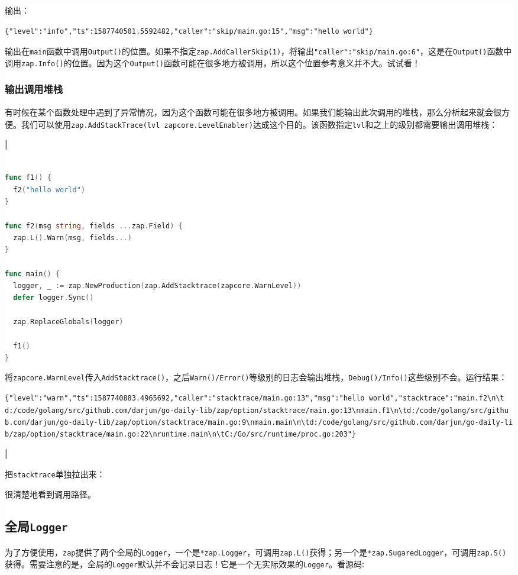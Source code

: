 输出：

```Linux
{"level":"info","ts":1587740501.5592482,"caller":"skip/main.go:15","msg":"hello world"}
```

输出在`main`函数中调用`Output()`的位置。如果不指定`zap.AddCallerSkip(1)`，将输出`"caller":"skip/main.go:6"`，这是在`Output()`函数中调用`zap.Info()`的位置。因为这个`Output()`函数可能在很多地方被调用，所以这个位置参考意义并不大。试试看！

### 输出调用堆栈

有时候在某个函数处理中遇到了异常情况，因为这个函数可能在很多地方被调用。如果我们能输出此次调用的堆栈，那么分析起来就会很方便。我们可以使用`zap.AddStackTrace(lvl zapcore.LevelEnabler)`达成这个目的。该函数指定`lvl`和之上的级别都需要输出调用堆栈：

|

```go

func f1() {
  f2("hello world")
}

func f2(msg string, fields ...zap.Field) {
  zap.L().Warn(msg, fields...)
}

func main() {
  logger, _ := zap.NewProduction(zap.AddStacktrace(zapcore.WarnLevel))
  defer logger.Sync()

  zap.ReplaceGlobals(logger)

  f1()
}
```

将`zapcore.WarnLevel`传入`AddStacktrace()`，之后`Warn()/Error()`等级别的日志会输出堆栈，`Debug()/Info()`这些级别不会。运行结果：

```Linux
{"level":"warn","ts":1587740883.4965692,"caller":"stacktrace/main.go:13","msg":"hello world","stacktrace":"main.f2\n\td:/code/golang/src/github.com/darjun/go-daily-lib/zap/option/stacktrace/main.go:13\nmain.f1\n\td:/code/golang/src/github.com/darjun/go-daily-lib/zap/option/stacktrace/main.go:9\nmain.main\n\td:/code/golang/src/github.com/darjun/go-daily-lib/zap/option/stacktrace/main.go:22\nruntime.main\n\tC:/Go/src/runtime/proc.go:203"}
```

|

把`stacktrace`单独拉出来：

很清楚地看到调用路径。

## 全局`Logger`

为了方便使用，`zap`提供了两个全局的`Logger`，一个是`*zap.Logger`，可调用`zap.L()`获得；另一个是`*zap.SugaredLogger`，可调用`zap.S()`获得。需要注意的是，全局的`Logger`默认并不会记录日志！它是一个无实际效果的`Logger`。看源码:
